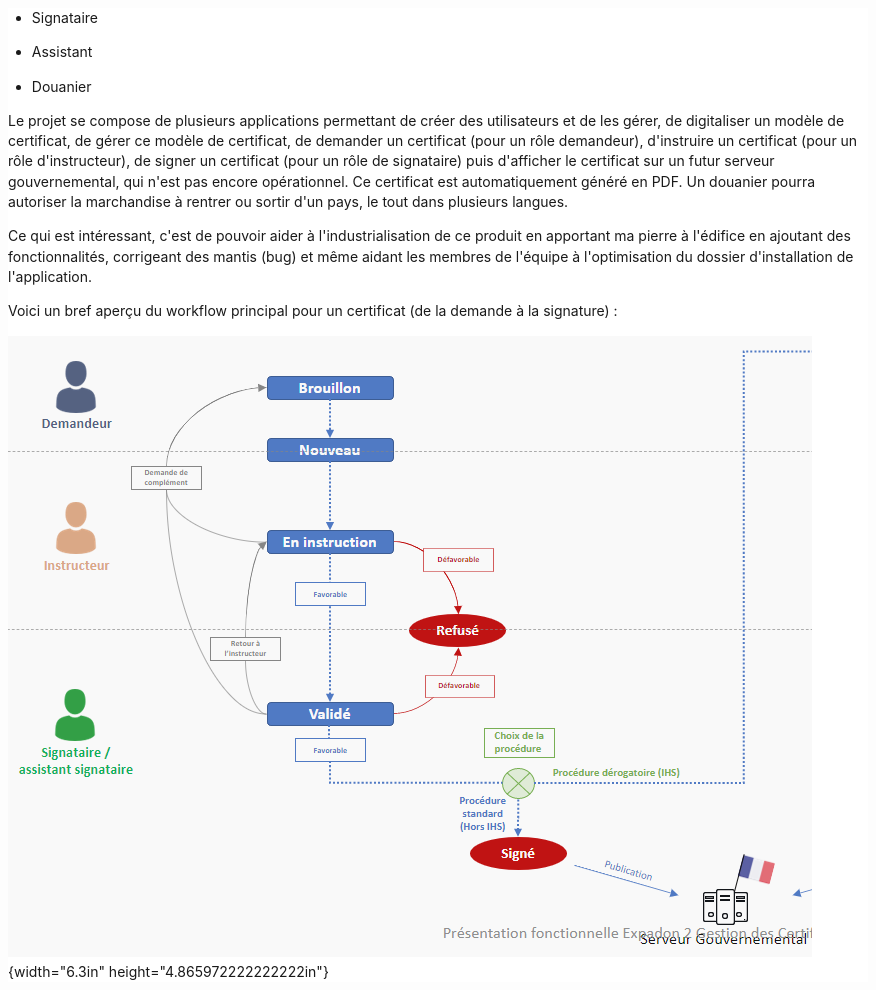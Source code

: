 -   Signataire

-   Assistant

-   Douanier

Le projet se compose de plusieurs applications permettant de créer des
utilisateurs et de les gérer, de digitaliser un modèle de certificat, de
gérer ce modèle de certificat, de demander un certificat (pour un rôle
demandeur), d'instruire un certificat (pour un rôle d'instructeur), de
signer un certificat (pour un rôle de signataire) puis d'afficher le
certificat sur un futur serveur gouvernemental, qui n'est pas encore
opérationnel. Ce certificat est automatiquement généré en PDF. Un
douanier pourra autoriser la marchandise à rentrer ou sortir d'un pays,
le tout dans plusieurs langues.

Ce qui est intéressant, c'est de pouvoir aider à l'industrialisation de
ce produit en apportant ma pierre à l'édifice en ajoutant des
fonctionnalités, corrigeant des mantis (bug) et même aidant les membres
de l'équipe à l'optimisation du dossier d'installation de l'application.

Voici un bref aperçu du workflow principal pour un certificat (de la
demande à la signature) :

![](./media/media/image8.png){width="6.3in"
height="4.865972222222222in"}
